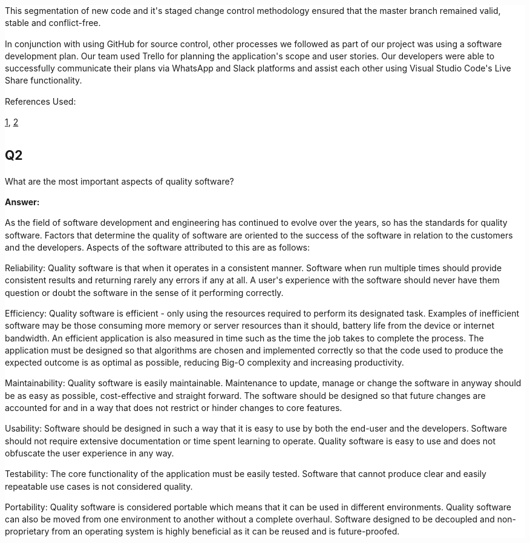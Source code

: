 This segmentation of new code and it's staged change control methodology ensured that the master branch remained valid, stable and conflict-free.

In conjunction with using GitHub for source control, other processes we followed as part of our project was using a software development plan. Our team used Trello for planning the application's scope and user stories. Our developers were able to successfully communicate their plans via WhatsApp and Slack platforms and assist each other using Visual Studio Code's Live Share functionality.

References Used:

[1](https://www.atlassian.com/git/tutorials/comparing-workflows/gitflow-workflow), [2](https://git-scm.com/book/en/v2/Distributed-Git-Distributed-Workflows)

## Q2

What are the most important aspects of quality software?

**Answer:**

As the field of software development and engineering has continued to evolve over the years, so has the standards for quality software. Factors that determine the quality of software are oriented to the success of the software in relation to the customers and the developers. Aspects of the software attributed to this are as follows:

Reliability:
Quality software is that when it operates in a consistent manner. Software when run multiple times should provide consistent results and returning rarely any errors if any at all. A user's experience with the software should never have them question or doubt the software in the sense of it performing correctly.

Efficiency:
Quality software is efficient - only using the resources required to perform its designated task. Examples of inefficient software may be those consuming more memory or server resources than it should, battery life from the device or internet bandwidth. An efficient application is also measured in time such as the time the job takes to complete the process. The application must be designed so that algorithms are chosen and implemented correctly so that the code used to produce the expected outcome is as optimal as possible, reducing Big-O complexity and increasing productivity.

Maintainability:
Quality software is easily maintainable. Maintenance to update, manage or change the software in anyway should be as easy as possible, cost-effective and straight forward. The software should be designed so that future changes are accounted for and in a way that does not restrict or hinder changes to core features.

Usability:
Software should be designed in such a way that it is easy to use by both the end-user and the developers. Software should not require extensive documentation or time spent learning to operate. Quality software is easy to use and does not obfuscate the user experience in any way.

Testability:
The core functionality of the application must be easily tested. Software that cannot produce clear and easily repeatable use cases is not considered quality.

Portability:
Quality software is considered portable which means that it can be used in different environments. Quality software can also be moved from one environment to another without a complete overhaul. Software designed to be decoupled and non-proprietary from an operating system is highly beneficial as it can be reused and is future-proofed.
